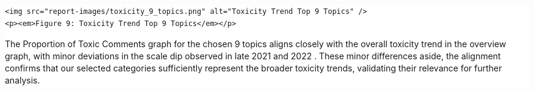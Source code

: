     <img src="report-images/toxicity_9_topics.png" alt="Toxicity Trend Top 9 Topics" />
    <p><em>Figure 9: Toxicity Trend Top 9 Topics</em></p>
</div>

The Proportion of Toxic Comments graph for the chosen 9 topics aligns closely with the overall toxicity trend in the overview graph, with minor deviations in the scale dip observed in late 2021 and 2022 . These minor differences aside, the alignment confirms that our selected categories sufficiently represent the broader toxicity trends, validating their relevance for further analysis.

<div style="text-align: center;">